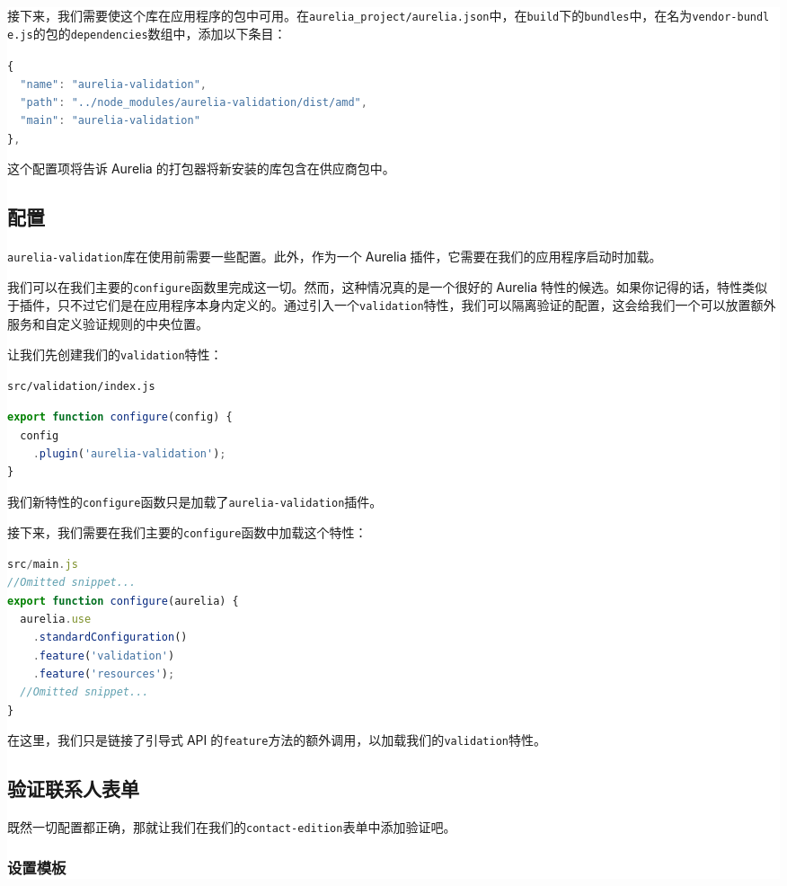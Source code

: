 接下来，我们需要使这个库在应用程序的包中可用。在`aurelia_project/aurelia.json`中，在`build`下的`bundles`中，在名为`vendor-bundle.js`的包的`dependencies`数组中，添加以下条目：

```js
{ 
  "name": "aurelia-validation", 
  "path": "../node_modules/aurelia-validation/dist/amd", 
  "main": "aurelia-validation" 
}, 

```

这个配置项将告诉 Aurelia 的打包器将新安装的库包含在供应商包中。

## 配置

`aurelia-validation`库在使用前需要一些配置。此外，作为一个 Aurelia 插件，它需要在我们的应用程序启动时加载。

我们可以在我们主要的`configure`函数里完成这一切。然而，这种情况真的是一个很好的 Aurelia 特性的候选。如果你记得的话，特性类似于插件，只不过它们是在应用程序本身内定义的。通过引入一个`validation`特性，我们可以隔离验证的配置，这会给我们一个可以放置额外服务和自定义验证规则的中央位置。

让我们先创建我们的`validation`特性：

`src/validation/index.js`

```js
export function configure(config) { 
  config 
    .plugin('aurelia-validation'); 
} 

```

我们新特性的`configure`函数只是加载了`aurelia-validation`插件。

接下来，我们需要在我们主要的`configure`函数中加载这个特性：

```js
src/main.js 
//Omitted snippet... 
export function configure(aurelia) { 
  aurelia.use 
    .standardConfiguration() 
    .feature('validation') 
    .feature('resources'); 
  //Omitted snippet... 
} 

```

在这里，我们只是链接了引导式 API 的`feature`方法的额外调用，以加载我们的`validation`特性。

## 验证联系人表单

既然一切配置都正确，那就让我们在我们的`contact-edition`表单中添加验证吧。

### 设置模板
